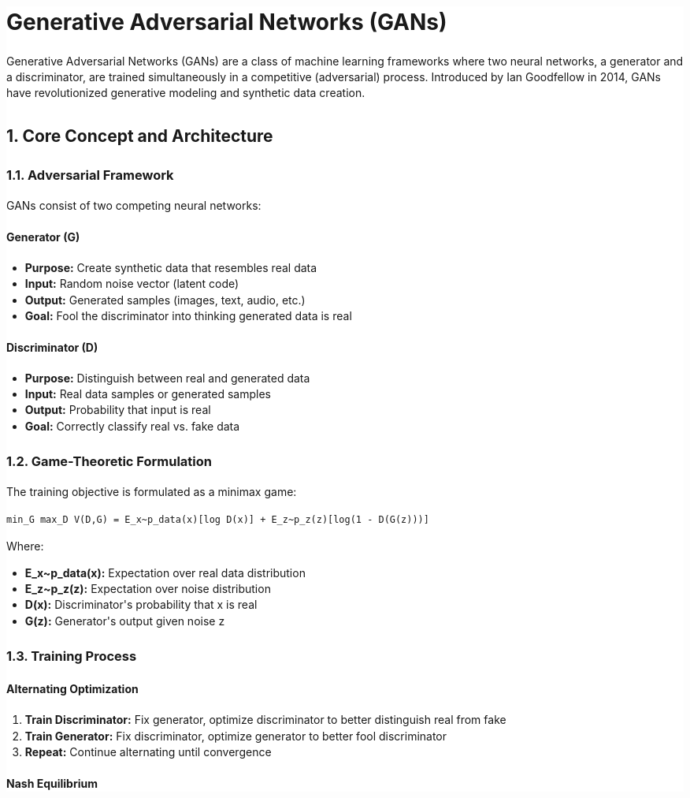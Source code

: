 # Generative Adversarial Networks (GANs)

Generative Adversarial Networks (GANs) are a class of machine learning frameworks where two neural networks, a generator and a discriminator, are trained simultaneously in a competitive (adversarial) process. Introduced by Ian Goodfellow in 2014, GANs have revolutionized generative modeling and synthetic data creation.

## 1. Core Concept and Architecture

### 1.1. Adversarial Framework

GANs consist of two competing neural networks:

#### Generator (G)

- **Purpose:** Create synthetic data that resembles real data
- **Input:** Random noise vector (latent code)
- **Output:** Generated samples (images, text, audio, etc.)
- **Goal:** Fool the discriminator into thinking generated data is real

#### Discriminator (D)

- **Purpose:** Distinguish between real and generated data
- **Input:** Real data samples or generated samples
- **Output:** Probability that input is real
- **Goal:** Correctly classify real vs. fake data

### 1.2. Game-Theoretic Formulation

The training objective is formulated as a minimax game:

```text
min_G max_D V(D,G) = E_x~p_data(x)[log D(x)] + E_z~p_z(z)[log(1 - D(G(z)))]
```

Where:

- **E_x~p_data(x):** Expectation over real data distribution
- **E_z~p_z(z):** Expectation over noise distribution
- **D(x):** Discriminator's probability that x is real
- **G(z):** Generator's output given noise z

### 1.3. Training Process

#### Alternating Optimization

1. **Train Discriminator:** Fix generator, optimize discriminator to better distinguish real from fake
2. **Train Generator:** Fix discriminator, optimize generator to better fool discriminator
3. **Repeat:** Continue alternating until convergence

#### Nash Equilibrium
